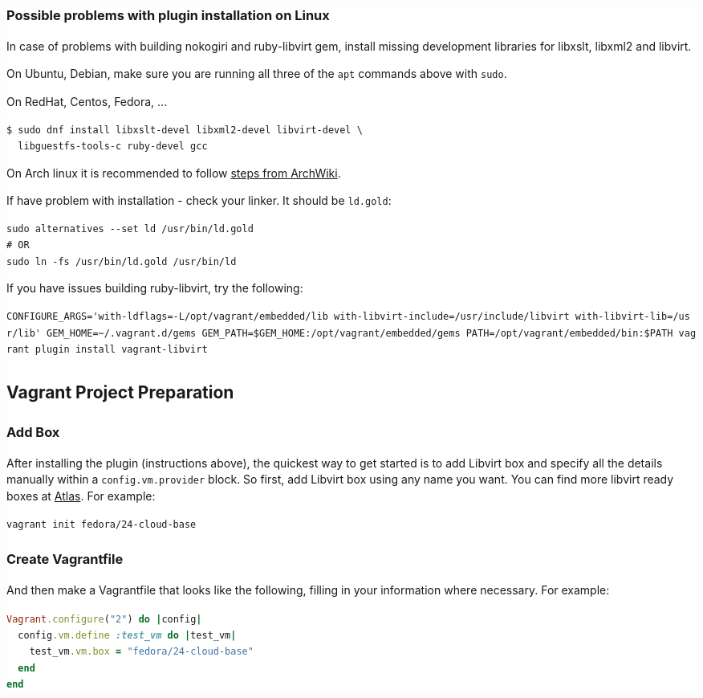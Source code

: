 ### Possible problems with plugin installation on Linux

In case of problems with building nokogiri and ruby-libvirt gem, install
missing development libraries for libxslt, libxml2 and libvirt.


On Ubuntu, Debian, make sure you are running all three of the `apt` commands above with `sudo`.


On RedHat, Centos, Fedora, ...

```shell
$ sudo dnf install libxslt-devel libxml2-devel libvirt-devel \
  libguestfs-tools-c ruby-devel gcc
```

On Arch linux it is recommended to follow [steps from ArchWiki](https://wiki.archlinux.org/index.php/Vagrant#vagrant-libvirt).

If have problem with installation - check your linker. It should be `ld.gold`:

```shell
sudo alternatives --set ld /usr/bin/ld.gold
# OR
sudo ln -fs /usr/bin/ld.gold /usr/bin/ld
```

If you have issues building ruby-libvirt, try the following:
```shell
CONFIGURE_ARGS='with-ldflags=-L/opt/vagrant/embedded/lib with-libvirt-include=/usr/include/libvirt with-libvirt-lib=/usr/lib' GEM_HOME=~/.vagrant.d/gems GEM_PATH=$GEM_HOME:/opt/vagrant/embedded/gems PATH=/opt/vagrant/embedded/bin:$PATH vagrant plugin install vagrant-libvirt
```

## Vagrant Project Preparation

### Add Box

After installing the plugin (instructions above), the quickest way to get
started is to add Libvirt box and specify all the details manually within a
`config.vm.provider` block. So first, add Libvirt box using any name you want.
You can find more libvirt ready boxes at
[Atlas](https://atlas.hashicorp.com/boxes/search?provider=libvirt). For
example:

```shell
vagrant init fedora/24-cloud-base
```

### Create Vagrantfile

And then make a Vagrantfile that looks like the following, filling in your
information where necessary. For example:

```ruby
Vagrant.configure("2") do |config|
  config.vm.define :test_vm do |test_vm|
    test_vm.vm.box = "fedora/24-cloud-base"
  end
end
```
